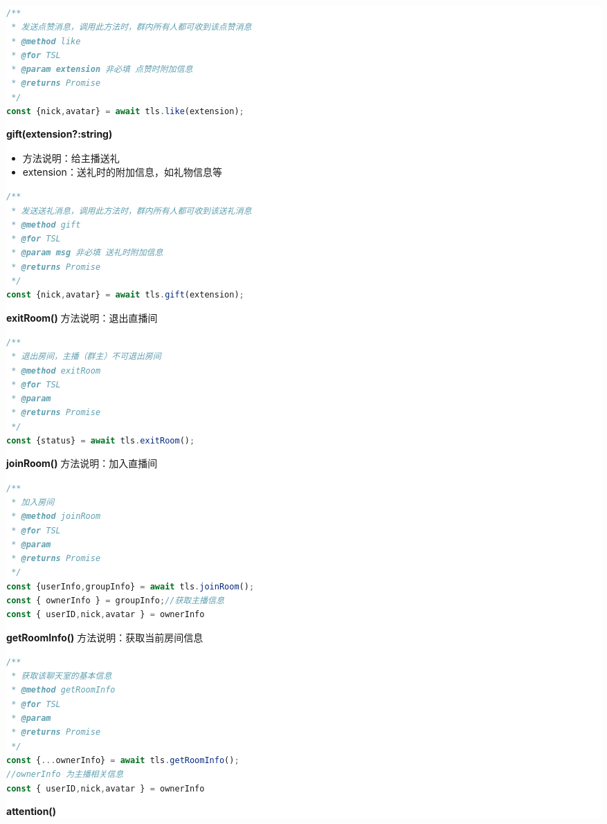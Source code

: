 ```javascript
/**
 * 发送点赞消息，调用此方法时，群内所有人都可收到该点赞消息
 * @method like
 * @for TSL
 * @param extension 非必填 点赞时附加信息
 * @returns Promise
 */
const {nick,avatar} = await tls.like(extension);
```

**gift(extension?:string)**
  - 方法说明：给主播送礼
  - extension：送礼时的附加信息，如礼物信息等
```javascript
/**
 * 发送送礼消息，调用此方法时，群内所有人都可收到该送礼消息
 * @method gift
 * @for TSL
 * @param msg 非必填 送礼时附加信息
 * @returns Promise
 */
const {nick,avatar} = await tls.gift(extension);
```

**exitRoom()**
方法说明：退出直播间
```javascript
/**
 * 退出房间，主播（群主）不可退出房间
 * @method exitRoom
 * @for TSL
 * @param 
 * @returns Promise
 */
const {status} = await tls.exitRoom();
```

**joinRoom()**
方法说明：加入直播间
```javascript
/**
 * 加入房间
 * @method joinRoom
 * @for TSL
 * @param 
 * @returns Promise
 */
const {userInfo,groupInfo} = await tls.joinRoom();
const { ownerInfo } = groupInfo;//获取主播信息
const { userID,nick,avatar } = ownerInfo
```
**getRoomInfo()**
方法说明：获取当前房间信息
```javascript
/**
 * 获取该聊天室的基本信息
 * @method getRoomInfo
 * @for TSL
 * @param 
 * @returns Promise
 */
const {...ownerInfo} = await tls.getRoomInfo();
//ownerInfo 为主播相关信息
const { userID,nick,avatar } = ownerInfo
```
**attention()**